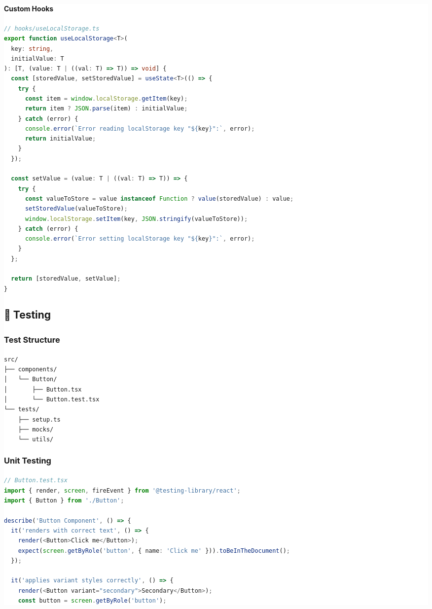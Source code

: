 #### Custom Hooks

```typescript
// hooks/useLocalStorage.ts
export function useLocalStorage<T>(
  key: string,
  initialValue: T
): [T, (value: T | ((val: T) => T)) => void] {
  const [storedValue, setStoredValue] = useState<T>(() => {
    try {
      const item = window.localStorage.getItem(key);
      return item ? JSON.parse(item) : initialValue;
    } catch (error) {
      console.error(`Error reading localStorage key "${key}":`, error);
      return initialValue;
    }
  });

  const setValue = (value: T | ((val: T) => T)) => {
    try {
      const valueToStore = value instanceof Function ? value(storedValue) : value;
      setStoredValue(valueToStore);
      window.localStorage.setItem(key, JSON.stringify(valueToStore));
    } catch (error) {
      console.error(`Error setting localStorage key "${key}":`, error);
    }
  };

  return [storedValue, setValue];
}
```

## 🧪 Testing

### Test Structure

```
src/
├── components/
│   └── Button/
│       ├── Button.tsx
│       └── Button.test.tsx
└── tests/
    ├── setup.ts
    ├── mocks/
    └── utils/
```

### Unit Testing

```typescript
// Button.test.tsx
import { render, screen, fireEvent } from '@testing-library/react';
import { Button } from './Button';

describe('Button Component', () => {
  it('renders with correct text', () => {
    render(<Button>Click me</Button>);
    expect(screen.getByRole('button', { name: 'Click me' })).toBeInTheDocument();
  });

  it('applies variant styles correctly', () => {
    render(<Button variant="secondary">Secondary</Button>);
    const button = screen.getByRole('button');
```
